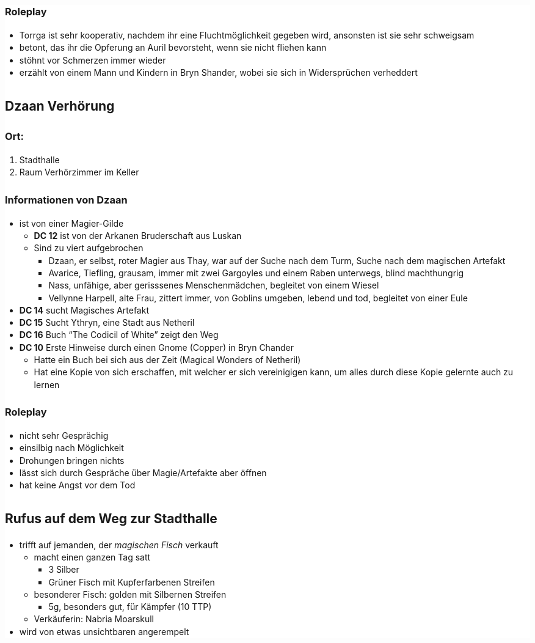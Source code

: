 ### Roleplay

-   Torrga ist sehr kooperativ, nachdem ihr eine Fluchtmöglichkeit gegeben wird, ansonsten ist sie sehr schweigsam
-   betont, das ihr die Opferung an Auril bevorsteht, wenn sie nicht fliehen kann
-   stöhnt vor Schmerzen immer wieder
-   erzählt von einem Mann und Kindern in Bryn Shander, wobei sie sich in Widersprüchen verheddert

## Dzaan Verhörung

### Ort:

1.  Stadthalle
2.  Raum Verhörzimmer im Keller

### Informationen von Dzaan

-   ist von einer Magier-Gilde
    -   **DC 12** ist von der Arkanen Bruderschaft aus Luskan
    -   Sind zu viert aufgebrochen
        -   Dzaan, er selbst, roter Magier aus Thay, war auf der Suche nach dem Turm, Suche nach dem magischen Artefakt
        -   Avarice, Tiefling, grausam, immer mit zwei Gargoyles und einem Raben unterwegs, blind machthungrig
        -   Nass, unfähige, aber gerisssenes Menschenmädchen, begleitet von einem Wiesel
        -   Vellynne Harpell, alte Frau, zittert immer, von Goblins umgeben, lebend und tod, begleitet von einer Eule
-   **DC 14** sucht Magisches Artefakt
-   **DC 15** Sucht Ythryn, eine Stadt aus Netheril
-   **DC 16** Buch “The Codicil of White” zeigt den Weg
-   **DC 10** Erste Hinweise durch einen Gnome (Copper) in Bryn Chander
    -   Hatte ein Buch bei sich aus der Zeit (Magical Wonders of Netheril)
    -   Hat eine Kopie von sich erschaffen, mit welcher er sich vereinigigen kann, um alles durch diese Kopie gelernte auch zu lernen

### Roleplay

-   nicht sehr Gesprächig
-   einsilbig nach Möglichkeit
-   Drohungen bringen nichts
-   lässt sich durch Gespräche über Magie/Artefakte aber öffnen
-   hat keine Angst vor dem Tod

## Rufus auf dem Weg zur Stadthalle

-   trifft auf jemanden, der _magischen Fisch_ verkauft
    -   macht einen ganzen Tag satt
        -   3 Silber
        -   Grüner Fisch mit Kupferfarbenen Streifen
    -   besonderer Fisch: golden mit Silbernen Streifen
        -   5g, besonders gut, für Kämpfer (10 TTP)
    -   Verkäuferin: Nabria Moarskull
-   wird von etwas unsichtbaren angerempelt
